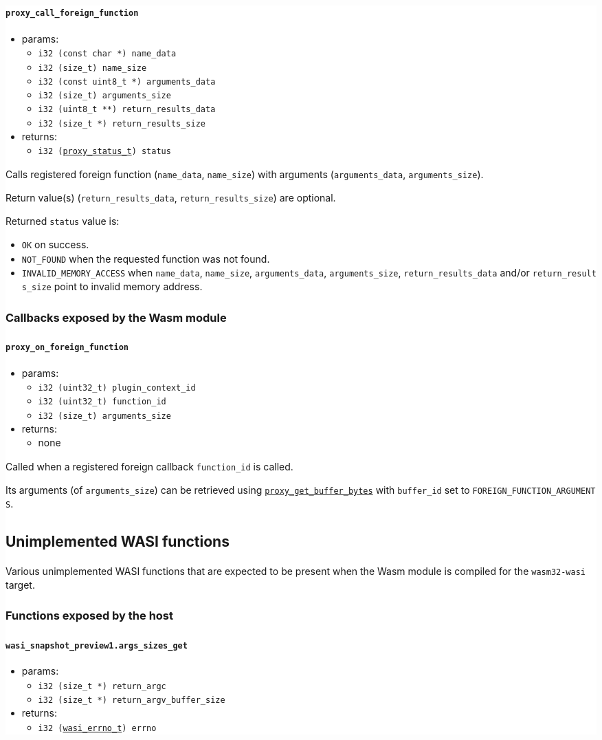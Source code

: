 #### `proxy_call_foreign_function`

* params:
  - `i32 (const char *) name_data`
  - `i32 (size_t) name_size`
  - `i32 (const uint8_t *) arguments_data`
  - `i32 (size_t) arguments_size`
  - `i32 (uint8_t **) return_results_data`
  - `i32 (size_t *) return_results_size`
* returns:
  - `i32 (`[`proxy_status_t`]`) status`

Calls registered foreign function (`name_data`, `name_size`)
with arguments (`arguments_data`, `arguments_size`).

Return value(s) (`return_results_data`, `return_results_size`)
are optional.

Returned `status` value is:
- `OK` on success.
- `NOT_FOUND` when the requested function was not found.
- `INVALID_MEMORY_ACCESS` when `name_data`, `name_size`,
  `arguments_data`, `arguments_size`, `return_results_data`
  and/or `return_results_size` point to invalid memory address.


### Callbacks exposed by the Wasm module

#### `proxy_on_foreign_function`

* params:
  - `i32 (uint32_t) plugin_context_id`
  - `i32 (uint32_t) function_id`
  - `i32 (size_t) arguments_size`
* returns:
  - none

Called when a registered foreign callback `function_id` is called.

Its arguments (of `arguments_size`) can be retrieved using
[`proxy_get_buffer_bytes`] with `buffer_id` set to
`FOREIGN_FUNCTION_ARGUMENTS`.


## Unimplemented WASI functions

Various unimplemented WASI functions that are expected to be present
when the Wasm module is compiled for the `wasm32-wasi` target.


### Functions exposed by the host

#### `wasi_snapshot_preview1.args_sizes_get`

* params:
  - `i32 (size_t *) return_argc`
  - `i32 (size_t *) return_argv_buffer_size`
* returns:
  - `i32 (`[`wasi_errno_t`]`) errno`


[integration]: #Integration
[memory management]: #Memory-management
[serialized]: #Serialization
[`proxy_abi_version_0_2_1`]: #proxy_abi_version_0_2_1
[`_initialize`]: #_initialize
[`main`]: #main
[`_start`]: #_start
[`proxy_on_memory_allocate`]: #proxy_on_memory_allocate
[`malloc`]: #malloc
[`proxy_on_context_create`]: #proxy_on_context_create
[`proxy_on_done`]: #proxy_on_done
[`proxy_on_log`]: #proxy_on_log
[`proxy_on_delete`]: #proxy_on_delete
[`proxy_done`]: #proxy_done
[`proxy_set_effective_context`]: #proxy_set_effective_context
[`proxy_on_vm_start`]: #proxy_on_vm_start
[`proxy_on_configure`]: #proxy_on_configure
[`proxy_log`]: #proxy_log
[`proxy_get_log_level`]: #proxy_get_log_level
[`proxy_get_current_time_nanoseconds`]: #proxy_get_current_time_nanoseconds
[`proxy_set_tick_period_milliseconds`]: #proxy_set_tick_period_milliseconds
[`proxy_on_tick`]: #proxy_on_tick
[`proxy_set_buffer_bytes`]: #proxy_set_buffer_bytes
[`proxy_get_buffer_bytes`]: #proxy_get_buffer_bytes
[`proxy_get_buffer_status`]: #proxy_get_buffer_status
[`proxy_get_header_map_size`]: #proxy_get_header_map_size
[`proxy_get_header_map_pairs`]: #proxy_get_header_map_pairs
[`proxy_set_header_map_pairs`]: #proxy_set_header_map_pairs
[`proxy_get_header_map_value`]: #proxy_get_header_map_value
[`proxy_add_header_map_value`]: #proxy_add_header_map_value
[`proxy_replace_header_map_value`]: #proxy_replace_header_map_value
[`proxy_remove_header_map_value`]: #proxy_remove_header_map_value
[`proxy_continue_stream`]: #proxy_continue_stream
[`proxy_close_stream`]: #proxy_close_stream
[`proxy_on_new_connection`]: #proxy_on_new_connection
[`proxy_on_downstream_data`]: #proxy_on_downstream_data
[`proxy_on_downstream_connection_close`]: #proxy_on_downstream_connection_close
[`proxy_on_upstream_data`]: #proxy_on_upstream_data
[`proxy_on_upstream_connection_close`]: #proxy_on_upstream_connection_close
[`proxy_on_request_headers`]: #proxy_on_request_headers
[`proxy_on_request_body`]: #proxy_on_request_body
[`proxy_on_request_trailers`]: #proxy_on_request_trailers
[`proxy_on_response_headers`]: #proxy_on_response_headers
[`proxy_on_response_body`]: #proxy_on_response_body
[`proxy_on_response_trailers`]: #proxy_on_response_trailers
[`proxy_send_local_response`]: #proxy_send_local_response
[`proxy_http_call`]: #proxy_http_call
[`proxy_on_http_call_response`]: #proxy_on_http_call_response
[`proxy_grpc_call`]: #proxy_grpc_call
[`proxy_grpc_stream`]: #proxy_grpc_stream
[`proxy_grpc_send`]: #proxy_grpc_send
[`proxy_grpc_cancel`]: #proxy_grpc_cancel
[`proxy_grpc_close`]: #proxy_grpc_close
[`proxy_get_status`]: #proxy_get_status
[`proxy_on_grpc_receive_initial_metadata`]: #proxy_on_grpc_receive_initial_metadata
[`proxy_on_grpc_receive`]: #proxy_on_grpc_receive
[`proxy_on_grpc_receive_trailing_metadata`]: #proxy_on_grpc_receive_trailing_metadata
[`proxy_on_grpc_close`]: #proxy_on_grpc_close
[`proxy_set_shared_data`]: #proxy_set_shared_data
[`proxy_get_shared_data`]: #proxy_get_shared_data
[`proxy_register_shared_queue`]: #proxy_register_shared_queue
[`proxy_resolve_shared_queue`]: #proxy_resolve_shared_queue
[`proxy_enqueue_shared_queue`]: #proxy_enqueue_shared_queue
[`proxy_dequeue_shared_queue`]: #proxy_dequeue_shared_queue
[`proxy_on_queue_ready`]: #proxy_on_queue_ready
[`proxy_define_metric`]: #proxy_define_metric
[`proxy_record_metric`]: #proxy_record_metric
[`proxy_increment_metric`]: #proxy_increment_metric
[`proxy_get_metric`]: #proxy_get_metric
[`proxy_get_property`]: #proxy_get_property
[`proxy_set_property`]: #proxy_set_property
[`proxy_call_foreign_function`]: #proxy_call_foreign_function
[`proxy_on_foreign_function`]: #proxy_on_foreign_function
[`wasi_snapshot_preview1.fd_write`]: #wasi_snapshot_preview1.fd_write
[`wasi_snapshot_preview1.clock_time_get`]: #wasi_snapshot_preview1.clock_time_get
[`wasi_snapshot_preview1.random_get`]: #wasi_snapshot_preview1.random_get
[`wasi_snapshot_preview1.environ_sizes_get`]: #wasi_snapshot_preview1.environ_sizes_get
[`wasi_snapshot_preview1.environ_get`]: #wasi_snapshot_preview1.environ_get
[`wasi_snapshot_preview1.args_sizes_get`]: #wasi_snapshot_preview1.args_sizes_get
[`wasi_snapshot_preview1.args_get`]: #wasi_snapshot_preview1.args_get
[`wasi_snapshot_preview1.proc_exit`]: #wasi_snapshot_preview1.proc_exit
[`proxy_log_level_t`]: #proxy_log_level_t
[`proxy_status_t`]: #proxy_status_t
[`proxy_action_t`]: #proxy_action_t
[`proxy_buffer_type_t`]: #proxy_buffer_type_t
[`proxy_map_type_t`]: #proxy_map_type_t
[`proxy_peer_type_t`]: #proxy_peer_type_t
[`proxy_stream_type_t`]: #proxy_stream_type_t
[`proxy_metric_type_t`]: #proxy_metric_type_t
[`wasi_errno_t`]: #wasi_errno_t
[`wasi_fd_id_t`]: #wasi_fd_id_t
[`wasi_clock_id_t`]: #wasi_clock_id_t